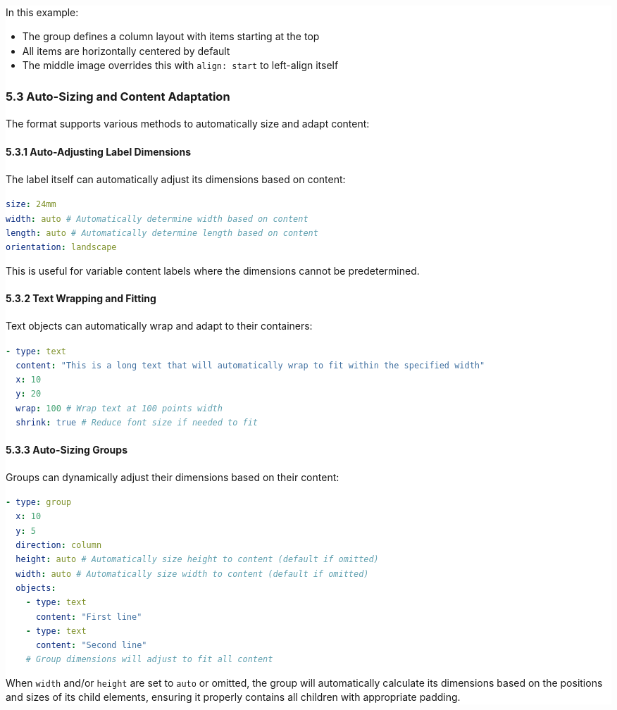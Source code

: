 In this example:

- The group defines a column layout with items starting at the top
- All items are horizontally centered by default
- The middle image overrides this with `align: start` to left-align itself

### 5.3 Auto-Sizing and Content Adaptation

The format supports various methods to automatically size and adapt content:

#### 5.3.1 Auto-Adjusting Label Dimensions

The label itself can automatically adjust its dimensions based on content:

```yaml
size: 24mm
width: auto # Automatically determine width based on content
length: auto # Automatically determine length based on content
orientation: landscape
```

This is useful for variable content labels where the dimensions cannot be predetermined.

#### 5.3.2 Text Wrapping and Fitting

Text objects can automatically wrap and adapt to their containers:

```yaml
- type: text
  content: "This is a long text that will automatically wrap to fit within the specified width"
  x: 10
  y: 20
  wrap: 100 # Wrap text at 100 points width
  shrink: true # Reduce font size if needed to fit
```

#### 5.3.3 Auto-Sizing Groups

Groups can dynamically adjust their dimensions based on their content:

```yaml
- type: group
  x: 10
  y: 5
  direction: column
  height: auto # Automatically size height to content (default if omitted)
  width: auto # Automatically size width to content (default if omitted)
  objects:
    - type: text
      content: "First line"
    - type: text
      content: "Second line"
    # Group dimensions will adjust to fit all content
```

When `width` and/or `height` are set to `auto` or omitted, the group will automatically calculate its dimensions based on the positions and sizes of its child elements, ensuring it properly contains all children with appropriate padding.
